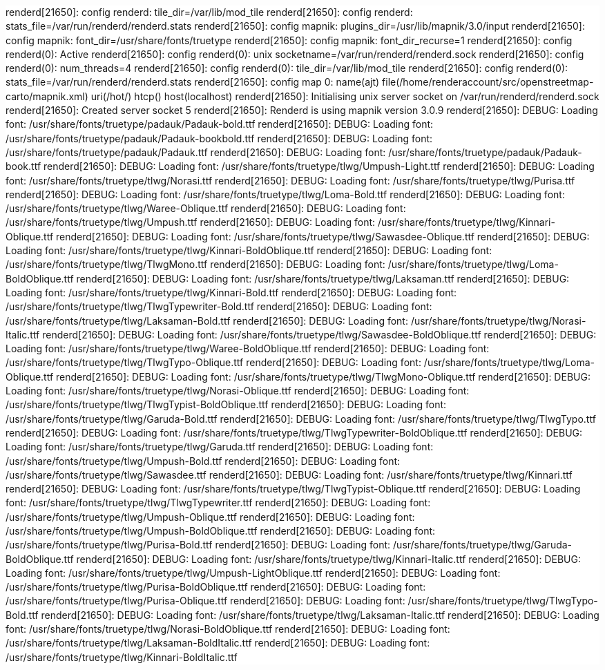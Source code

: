 renderd[21650]: config renderd: tile_dir=/var/lib/mod_tile
renderd[21650]: config renderd: stats_file=/var/run/renderd/renderd.stats
renderd[21650]: config mapnik:  plugins_dir=/usr/lib/mapnik/3.0/input
renderd[21650]: config mapnik:  font_dir=/usr/share/fonts/truetype
renderd[21650]: config mapnik:  font_dir_recurse=1
renderd[21650]: config renderd(0): Active
renderd[21650]: config renderd(0): unix socketname=/var/run/renderd/renderd.sock
renderd[21650]: config renderd(0): num_threads=4
renderd[21650]: config renderd(0): tile_dir=/var/lib/mod_tile
renderd[21650]: config renderd(0): stats_file=/var/run/renderd/renderd.stats
renderd[21650]: config map 0:   name(ajt) file(/home/renderaccount/src/openstreetmap-carto/mapnik.xml) uri(/hot/) htcp() host(localhost)
renderd[21650]: Initialising unix server socket on /var/run/renderd/renderd.sock
renderd[21650]: Created server socket 5
renderd[21650]: Renderd is using mapnik version 3.0.9
renderd[21650]: DEBUG: Loading font: /usr/share/fonts/truetype/padauk/Padauk-bold.ttf
renderd[21650]: DEBUG: Loading font: /usr/share/fonts/truetype/padauk/Padauk-bookbold.ttf
renderd[21650]: DEBUG: Loading font: /usr/share/fonts/truetype/padauk/Padauk.ttf
renderd[21650]: DEBUG: Loading font: /usr/share/fonts/truetype/padauk/Padauk-book.ttf
renderd[21650]: DEBUG: Loading font: /usr/share/fonts/truetype/tlwg/Umpush-Light.ttf
renderd[21650]: DEBUG: Loading font: /usr/share/fonts/truetype/tlwg/Norasi.ttf
renderd[21650]: DEBUG: Loading font: /usr/share/fonts/truetype/tlwg/Purisa.ttf
renderd[21650]: DEBUG: Loading font: /usr/share/fonts/truetype/tlwg/Loma-Bold.ttf
renderd[21650]: DEBUG: Loading font: /usr/share/fonts/truetype/tlwg/Waree-Oblique.ttf
renderd[21650]: DEBUG: Loading font: /usr/share/fonts/truetype/tlwg/Umpush.ttf
renderd[21650]: DEBUG: Loading font: /usr/share/fonts/truetype/tlwg/Kinnari-Oblique.ttf
renderd[21650]: DEBUG: Loading font: /usr/share/fonts/truetype/tlwg/Sawasdee-Oblique.ttf
renderd[21650]: DEBUG: Loading font: /usr/share/fonts/truetype/tlwg/Kinnari-BoldOblique.ttf
renderd[21650]: DEBUG: Loading font: /usr/share/fonts/truetype/tlwg/TlwgMono.ttf
renderd[21650]: DEBUG: Loading font: /usr/share/fonts/truetype/tlwg/Loma-BoldOblique.ttf
renderd[21650]: DEBUG: Loading font: /usr/share/fonts/truetype/tlwg/Laksaman.ttf
renderd[21650]: DEBUG: Loading font: /usr/share/fonts/truetype/tlwg/Kinnari-Bold.ttf
renderd[21650]: DEBUG: Loading font: /usr/share/fonts/truetype/tlwg/TlwgTypewriter-Bold.ttf
renderd[21650]: DEBUG: Loading font: /usr/share/fonts/truetype/tlwg/Laksaman-Bold.ttf
renderd[21650]: DEBUG: Loading font: /usr/share/fonts/truetype/tlwg/Norasi-Italic.ttf
renderd[21650]: DEBUG: Loading font: /usr/share/fonts/truetype/tlwg/Sawasdee-BoldOblique.ttf
renderd[21650]: DEBUG: Loading font: /usr/share/fonts/truetype/tlwg/Waree-BoldOblique.ttf
renderd[21650]: DEBUG: Loading font: /usr/share/fonts/truetype/tlwg/TlwgTypo-Oblique.ttf
renderd[21650]: DEBUG: Loading font: /usr/share/fonts/truetype/tlwg/Loma-Oblique.ttf
renderd[21650]: DEBUG: Loading font: /usr/share/fonts/truetype/tlwg/TlwgMono-Oblique.ttf
renderd[21650]: DEBUG: Loading font: /usr/share/fonts/truetype/tlwg/Norasi-Oblique.ttf
renderd[21650]: DEBUG: Loading font: /usr/share/fonts/truetype/tlwg/TlwgTypist-BoldOblique.ttf
renderd[21650]: DEBUG: Loading font: /usr/share/fonts/truetype/tlwg/Garuda-Bold.ttf
renderd[21650]: DEBUG: Loading font: /usr/share/fonts/truetype/tlwg/TlwgTypo.ttf
renderd[21650]: DEBUG: Loading font: /usr/share/fonts/truetype/tlwg/TlwgTypewriter-BoldOblique.ttf
renderd[21650]: DEBUG: Loading font: /usr/share/fonts/truetype/tlwg/Garuda.ttf
renderd[21650]: DEBUG: Loading font: /usr/share/fonts/truetype/tlwg/Umpush-Bold.ttf
renderd[21650]: DEBUG: Loading font: /usr/share/fonts/truetype/tlwg/Sawasdee.ttf
renderd[21650]: DEBUG: Loading font: /usr/share/fonts/truetype/tlwg/Kinnari.ttf
renderd[21650]: DEBUG: Loading font: /usr/share/fonts/truetype/tlwg/TlwgTypist-Oblique.ttf
renderd[21650]: DEBUG: Loading font: /usr/share/fonts/truetype/tlwg/TlwgTypewriter.ttf
renderd[21650]: DEBUG: Loading font: /usr/share/fonts/truetype/tlwg/Umpush-Oblique.ttf
renderd[21650]: DEBUG: Loading font: /usr/share/fonts/truetype/tlwg/Umpush-BoldOblique.ttf
renderd[21650]: DEBUG: Loading font: /usr/share/fonts/truetype/tlwg/Purisa-Bold.ttf
renderd[21650]: DEBUG: Loading font: /usr/share/fonts/truetype/tlwg/Garuda-BoldOblique.ttf
renderd[21650]: DEBUG: Loading font: /usr/share/fonts/truetype/tlwg/Kinnari-Italic.ttf
renderd[21650]: DEBUG: Loading font: /usr/share/fonts/truetype/tlwg/Umpush-LightOblique.ttf
renderd[21650]: DEBUG: Loading font: /usr/share/fonts/truetype/tlwg/Purisa-BoldOblique.ttf
renderd[21650]: DEBUG: Loading font: /usr/share/fonts/truetype/tlwg/Purisa-Oblique.ttf
renderd[21650]: DEBUG: Loading font: /usr/share/fonts/truetype/tlwg/TlwgTypo-Bold.ttf
renderd[21650]: DEBUG: Loading font: /usr/share/fonts/truetype/tlwg/Laksaman-Italic.ttf
renderd[21650]: DEBUG: Loading font: /usr/share/fonts/truetype/tlwg/Norasi-BoldOblique.ttf
renderd[21650]: DEBUG: Loading font: /usr/share/fonts/truetype/tlwg/Laksaman-BoldItalic.ttf
renderd[21650]: DEBUG: Loading font: /usr/share/fonts/truetype/tlwg/Kinnari-BoldItalic.ttf